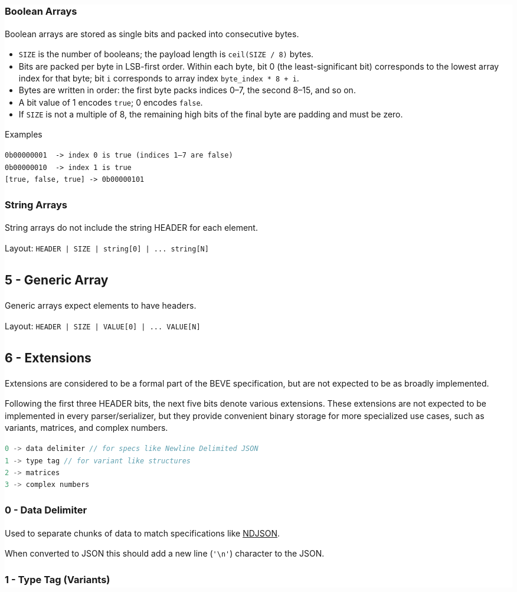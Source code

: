 ### Boolean Arrays

Boolean arrays are stored as single bits and packed into consecutive bytes.

- `SIZE` is the number of booleans; the payload length is `ceil(SIZE / 8)` bytes.
- Bits are packed per byte in LSB-first order. Within each byte, bit 0 (the least-significant bit) corresponds to the lowest array index for that byte; bit `i` corresponds to array index `byte_index * 8 + i`.
- Bytes are written in order: the first byte packs indices 0–7, the second 8–15, and so on.
- A bit value of 1 encodes `true`; 0 encodes `false`.
- If `SIZE` is not a multiple of 8, the remaining high bits of the final byte are padding and must be zero.

Examples

```text
0b00000001  -> index 0 is true (indices 1–7 are false)
0b00000010  -> index 1 is true
[true, false, true] -> 0b00000101
```

### String Arrays

String arrays do not include the string HEADER for each element.

Layout: `HEADER | SIZE | string[0] | ... string[N]`

## 5 - Generic Array

Generic arrays expect elements to have headers.

Layout: `HEADER | SIZE | VALUE[0] | ... VALUE[N]`

## 6 - Extensions

Extensions are considered to be a formal part of the BEVE specification, but are not expected to be as broadly implemented.

Following the first three HEADER bits, the next five bits denote various extensions. These extensions are not expected to be implemented in every parser/serializer, but they provide convenient binary storage for more specialized use cases, such as variants, matrices, and complex numbers.

```c++
0 -> data delimiter // for specs like Newline Delimited JSON
1 -> type tag // for variant like structures
2 -> matrices
3 -> complex numbers
```

### 0 - Data Delimiter

Used to separate chunks of data to match specifications like [NDJSON](http://ndjson.org).

When converted to JSON this should add a new line (`'\n'`) character to the JSON.

### 1 - Type Tag (Variants)
